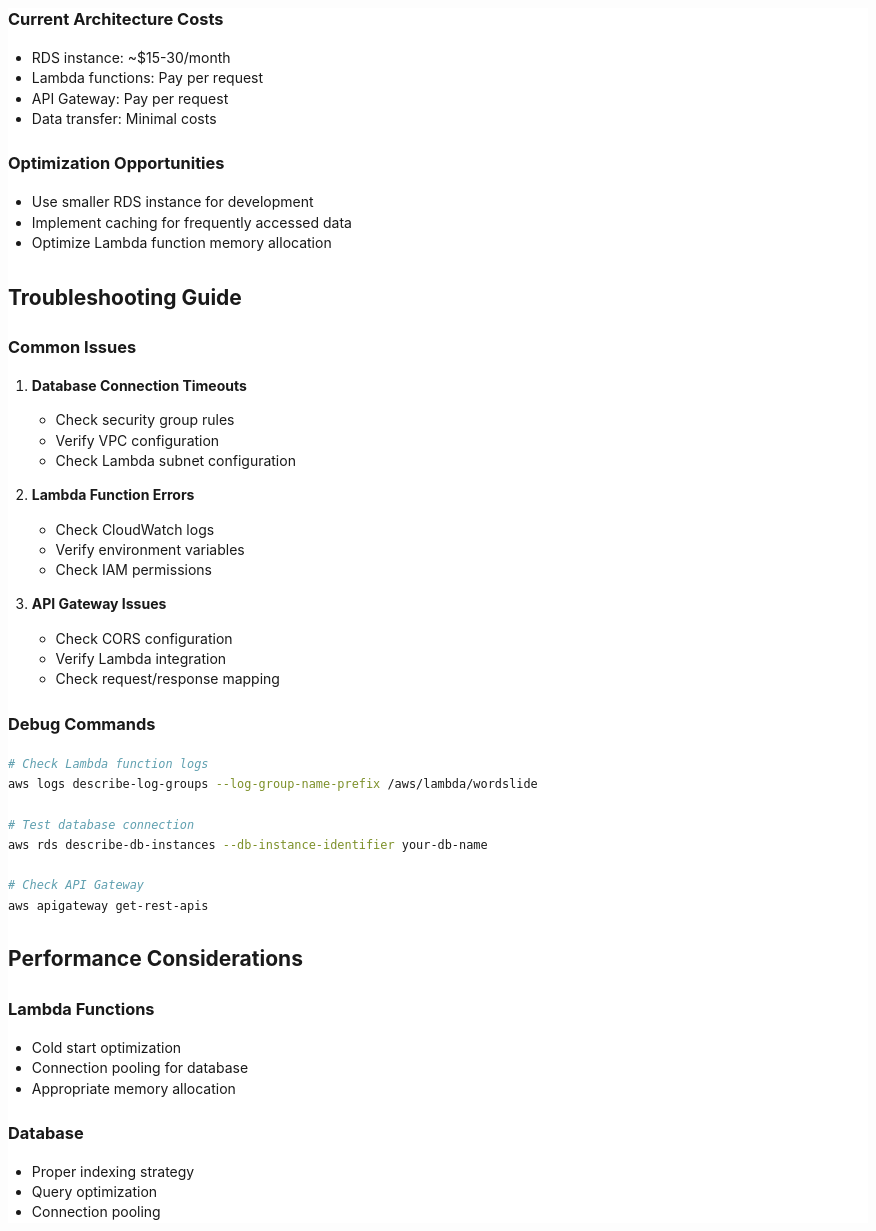 ### Current Architecture Costs
- RDS instance: ~$15-30/month
- Lambda functions: Pay per request
- API Gateway: Pay per request
- Data transfer: Minimal costs

### Optimization Opportunities
- Use smaller RDS instance for development
- Implement caching for frequently accessed data
- Optimize Lambda function memory allocation

## Troubleshooting Guide

### Common Issues

1. **Database Connection Timeouts**
   - Check security group rules
   - Verify VPC configuration
   - Check Lambda subnet configuration

2. **Lambda Function Errors**
   - Check CloudWatch logs
   - Verify environment variables
   - Check IAM permissions

3. **API Gateway Issues**
   - Check CORS configuration
   - Verify Lambda integration
   - Check request/response mapping

### Debug Commands

```bash
# Check Lambda function logs
aws logs describe-log-groups --log-group-name-prefix /aws/lambda/wordslide

# Test database connection
aws rds describe-db-instances --db-instance-identifier your-db-name

# Check API Gateway
aws apigateway get-rest-apis
```

## Performance Considerations

### Lambda Functions
- Cold start optimization
- Connection pooling for database
- Appropriate memory allocation

### Database
- Proper indexing strategy
- Query optimization
- Connection pooling

